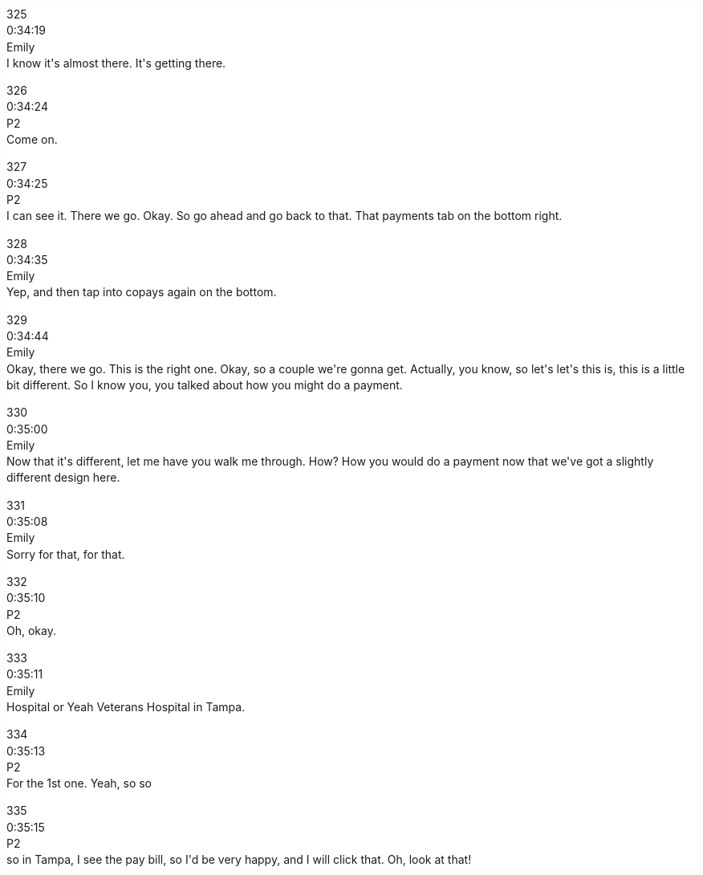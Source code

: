 325  
0:34:19  
Emily  
I know it's almost there. It's getting there.

326  
0:34:24  
P2  
Come on.

327  
0:34:25  
P2  
I can see it. There we go. Okay. So go ahead and go back to that. That payments tab on the bottom right.

328  
0:34:35  
Emily  
Yep, and then tap into copays again on the bottom.

329  
0:34:44  
Emily  
Okay, there we go. This is the right one. Okay, so a couple we're gonna get. Actually, you know, so let's let's this is, this is a little bit different. So I know you, you talked about how you might do a payment.

330  
0:35:00  
Emily  
Now that it's different, let me have you walk me through. How? How you would do a payment now that we've got a slightly different design here.

331  
0:35:08  
Emily  
Sorry for that, for that.

332  
0:35:10  
P2  
Oh, okay.

333  
0:35:11  
Emily  
Hospital or Yeah Veterans Hospital in Tampa.

334  
0:35:13  
P2  
For the 1st one. Yeah, so so

335  
0:35:15  
P2  
so in Tampa, I see the pay bill, so I'd be very happy, and I will click that. Oh, look at that!
